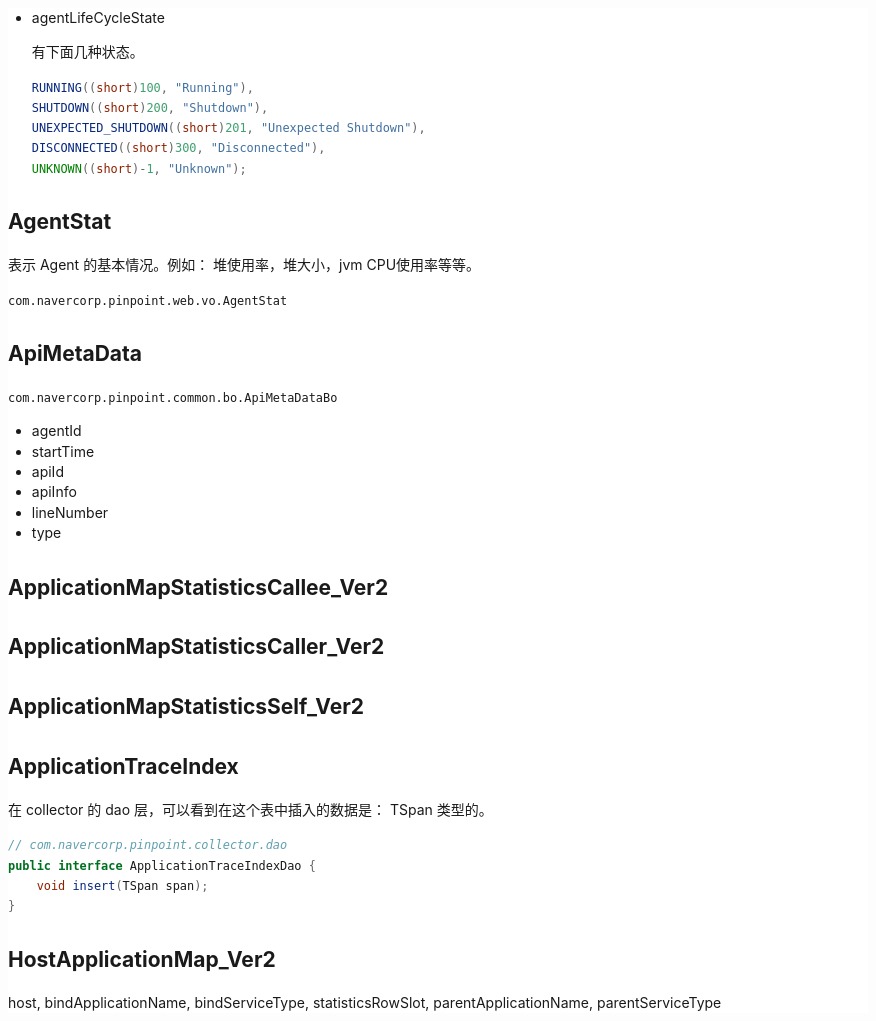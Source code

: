 * agentLifeCycleState

	有下面几种状态。

	``` java
	RUNNING((short)100, "Running"),
    SHUTDOWN((short)200, "Shutdown"),
    UNEXPECTED_SHUTDOWN((short)201, "Unexpected Shutdown"),
    DISCONNECTED((short)300, "Disconnected"),
    UNKNOWN((short)-1, "Unknown");
	```

## AgentStat

表示 Agent 的基本情况。例如： 堆使用率，堆大小，jvm CPU使用率等等。

`com.navercorp.pinpoint.web.vo.AgentStat`

## ApiMetaData

`com.navercorp.pinpoint.common.bo.ApiMetaDataBo`

* agentId
* startTime
* apiId
* apiInfo
* lineNumber
* type

## ApplicationMapStatisticsCallee_Ver2

## ApplicationMapStatisticsCaller_Ver2

## ApplicationMapStatisticsSelf_Ver2

## ApplicationTraceIndex

在 collector 的 dao 层，可以看到在这个表中插入的数据是： TSpan 类型的。

``` java
// com.navercorp.pinpoint.collector.dao
public interface ApplicationTraceIndexDao {
    void insert(TSpan span);
}
```

## HostApplicationMap_Ver2

host, bindApplicationName, bindServiceType, statisticsRowSlot, parentApplicationName, parentServiceType
